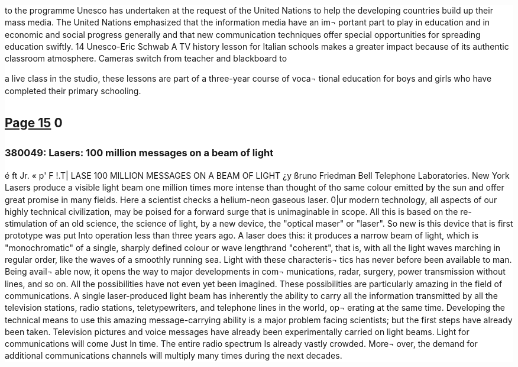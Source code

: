 to the programme Unesco has undertaken at the request
of the United Nations to help the developing countries
build up their mass media. The United Nations
emphasized that the information media have an im¬
portant part to play in education and in economic and
social progress generally and that new communication
techniques offer special opportunities for spreading
education swiftly.
14
Unesco-Eric Schwab
A TV history lesson for Italian schools makes a greater impact because of its
authentic classroom atmosphere. Cameras switch from teacher and blackboard to

a live class in the studio, these lessons are part of a three-year course of voca¬
tional education for boys and girls who have completed their primary schooling.

## [Page 15](061386engo.pdf#page=15) 0

### 380049: Lasers: 100 million messages on a beam of light

é ft
Jr. «
p' F
!.T|
LASE
100 MILLION MESSAGES
ON A BEAM OF LIGHT
¿y ßruno Friedman
Bell Telephone Laboratories. New York
Lasers produce a visible light beam one million times more intense than thought of tho same colour emitted
by the sun and offer great promise in many fields. Here a scientist checks a helium-neon gaseous laser.
0|ur modern technology, all aspects of our
highly technical civilization, may be poised for
a forward surge that is unimaginable in scope. All this
is based on the re-stimulation of an old science, the
science of light, by a new device, the "optical maser" or
"laser". So new is this device that is first prototype
was put Into operation less than three years ago.
A laser does this: it produces a narrow beam of light,
which is "monochromatic" of a single, sharply defined
colour or wave lengthrand "coherent", that is, with all
the light waves marching in regular order, like the waves
of a smoothly running sea. Light with these characteris¬
tics has never before been available to man. Being avail¬
able now, it opens the way to major developments in com¬
munications, radar, surgery, power transmission without
lines, and so on. All the possibilities have not even yet
been imagined.
These possibilities are particularly amazing in the field
of communications. A single laser-produced light beam
has inherently the ability to carry all the information
transmitted by all the television stations, radio stations,
teletypewriters, and telephone lines in the world, op¬
erating at the same time. Developing the technical means
to use this amazing message-carrying ability is a major
problem facing scientists; but the first steps have already
been taken. Television pictures and voice messages have
already been experimentally carried on light beams.
Light for communications will come Just In time. The
entire radio spectrum Is already vastly crowded. More¬
over, the demand for additional communications channels
will multiply many times during the next decades.